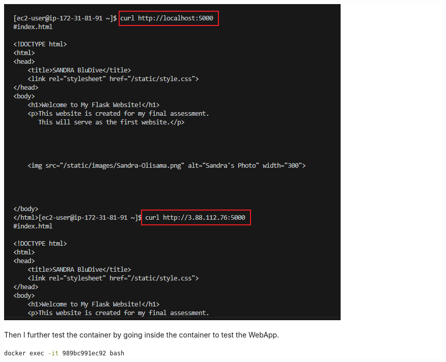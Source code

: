 ![](./Images/12.%20curl-localhost.png)


Then I further test the container by going inside the container to test the WebApp.

``` bash
docker exec -it 989bc991ec92 bash
```
